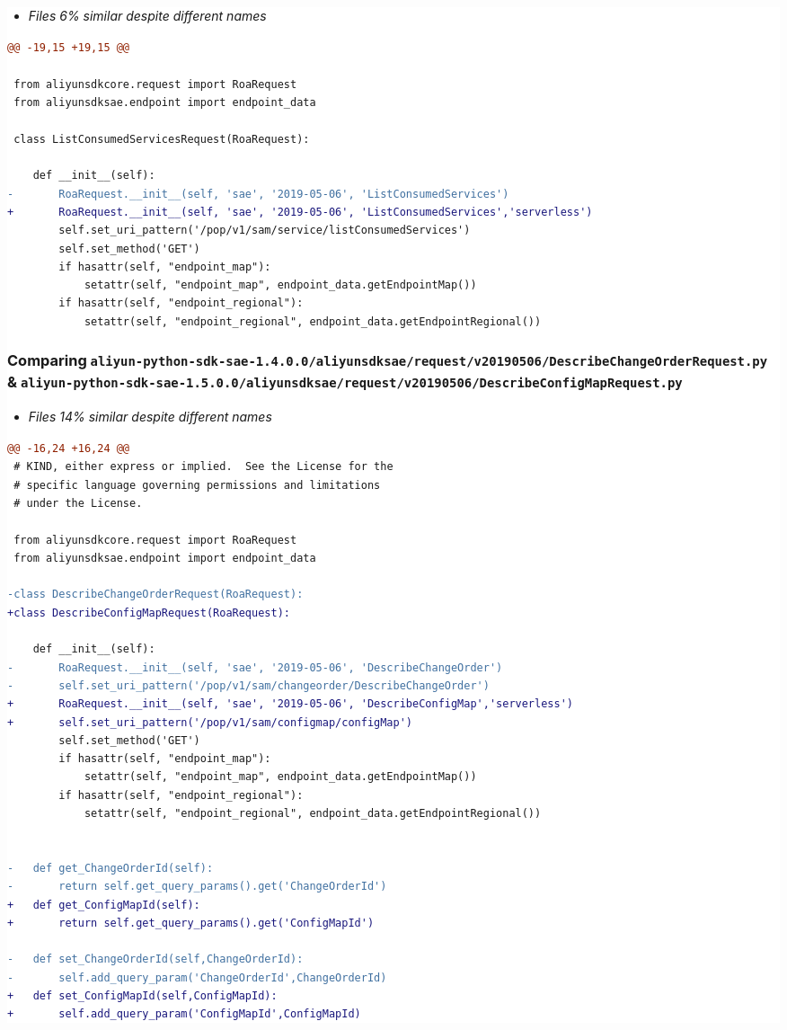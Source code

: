 * *Files 6% similar despite different names*

```diff
@@ -19,15 +19,15 @@
 
 from aliyunsdkcore.request import RoaRequest
 from aliyunsdksae.endpoint import endpoint_data
 
 class ListConsumedServicesRequest(RoaRequest):
 
 	def __init__(self):
-		RoaRequest.__init__(self, 'sae', '2019-05-06', 'ListConsumedServices')
+		RoaRequest.__init__(self, 'sae', '2019-05-06', 'ListConsumedServices','serverless')
 		self.set_uri_pattern('/pop/v1/sam/service/listConsumedServices')
 		self.set_method('GET')
 		if hasattr(self, "endpoint_map"):
 			setattr(self, "endpoint_map", endpoint_data.getEndpointMap())
 		if hasattr(self, "endpoint_regional"):
 			setattr(self, "endpoint_regional", endpoint_data.getEndpointRegional())
```

### Comparing `aliyun-python-sdk-sae-1.4.0.0/aliyunsdksae/request/v20190506/DescribeChangeOrderRequest.py` & `aliyun-python-sdk-sae-1.5.0.0/aliyunsdksae/request/v20190506/DescribeConfigMapRequest.py`

 * *Files 14% similar despite different names*

```diff
@@ -16,24 +16,24 @@
 # KIND, either express or implied.  See the License for the
 # specific language governing permissions and limitations
 # under the License.
 
 from aliyunsdkcore.request import RoaRequest
 from aliyunsdksae.endpoint import endpoint_data
 
-class DescribeChangeOrderRequest(RoaRequest):
+class DescribeConfigMapRequest(RoaRequest):
 
 	def __init__(self):
-		RoaRequest.__init__(self, 'sae', '2019-05-06', 'DescribeChangeOrder')
-		self.set_uri_pattern('/pop/v1/sam/changeorder/DescribeChangeOrder')
+		RoaRequest.__init__(self, 'sae', '2019-05-06', 'DescribeConfigMap','serverless')
+		self.set_uri_pattern('/pop/v1/sam/configmap/configMap')
 		self.set_method('GET')
 		if hasattr(self, "endpoint_map"):
 			setattr(self, "endpoint_map", endpoint_data.getEndpointMap())
 		if hasattr(self, "endpoint_regional"):
 			setattr(self, "endpoint_regional", endpoint_data.getEndpointRegional())
 
 
-	def get_ChangeOrderId(self):
-		return self.get_query_params().get('ChangeOrderId')
+	def get_ConfigMapId(self):
+		return self.get_query_params().get('ConfigMapId')
 
-	def set_ChangeOrderId(self,ChangeOrderId):
-		self.add_query_param('ChangeOrderId',ChangeOrderId)
+	def set_ConfigMapId(self,ConfigMapId):
+		self.add_query_param('ConfigMapId',ConfigMapId)
```
